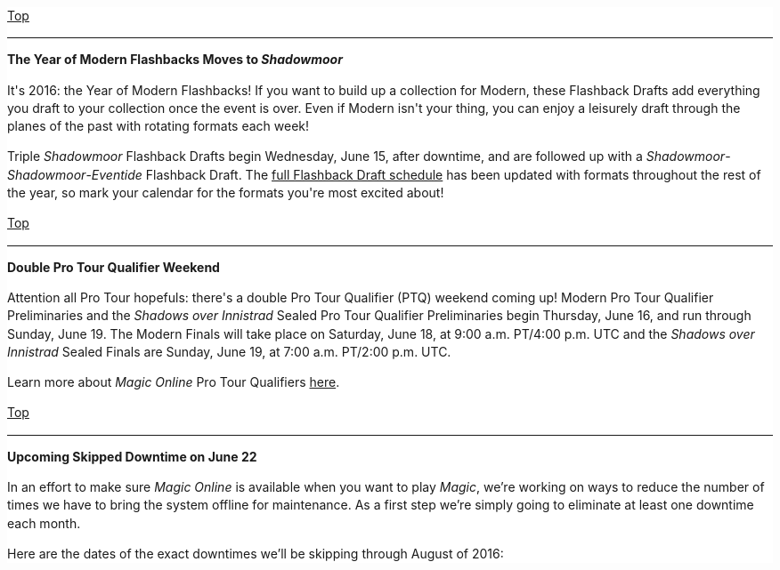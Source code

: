
[Top](#top)


 




---

**The Year of Modern Flashbacks Moves to *Shadowmoor***


It's 2016: the Year of Modern Flashbacks! If you want to build up a collection for Modern, these Flashback Drafts add everything you draft to your collection once the event is over. Even if Modern isn't your thing, you can enjoy a leisurely draft through the planes of the past with rotating formats each week!


Triple *Shadowmoor* Flashback Drafts begin Wednesday, June 15, after downtime, and are followed up with a *Shadowmoor*-*Shadowmoor*-*Eventide* Flashback Draft. The [full Flashback Draft schedule](http://magic.wizards.com/en/MTGO/articles/archive/magic-online/year-of-modern-flashbacks-2015-12-14) has been updated with formats throughout the rest of the year, so mark your calendar for the formats you're most excited about!


[Top](#top)





---

**Double Pro Tour Qualifier Weekend**


Attention all Pro Tour hopefuls: there's a double Pro Tour Qualifier (PTQ) weekend coming up! Modern Pro Tour Qualifier Preliminaries and the *Shadows over Innistrad* Sealed Pro Tour Qualifier Preliminaries begin Thursday, June 16, and run through Sunday, June 19. The Modern Finals will take place on Saturday, June 18, at 9:00 a.m. PT/4:00 p.m. UTC and the *Shadows over Innistrad* Sealed Finals are Sunday, June 19, at 7:00 a.m. PT/2:00 p.m. UTC.


Learn more about *Magic Online* Pro Tour Qualifiers [here](http://magic.wizards.com/en/content/magic-online-pro-tour-qualifiers#KLD_schedule).


[Top](#top)





---

**Upcoming Skipped Downtime on June 22**


In an effort to make sure *Magic Online* is available when you want to play *Magic*, we’re working on ways to reduce the number of times we have to bring the system offline for maintenance. As a first step we’re simply going to eliminate at least one downtime each month.


Here are the dates of the exact downtimes we’ll be skipping through August of 2016:

